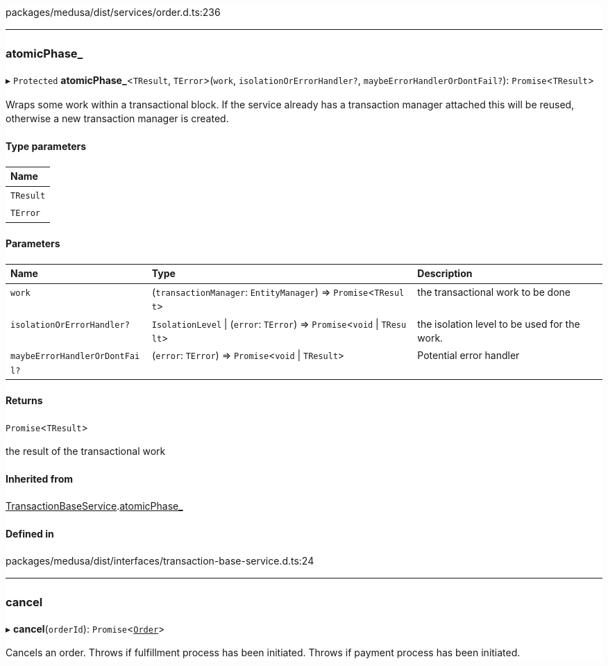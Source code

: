 packages/medusa/dist/services/order.d.ts:236

___

### atomicPhase\_

▸ `Protected` **atomicPhase_**<`TResult`, `TError`\>(`work`, `isolationOrErrorHandler?`, `maybeErrorHandlerOrDontFail?`): `Promise`<`TResult`\>

Wraps some work within a transactional block. If the service already has
a transaction manager attached this will be reused, otherwise a new
transaction manager is created.

#### Type parameters

| Name |
| :------ |
| `TResult` |
| `TError` |

#### Parameters

| Name | Type | Description |
| :------ | :------ | :------ |
| `work` | (`transactionManager`: `EntityManager`) => `Promise`<`TResult`\> | the transactional work to be done |
| `isolationOrErrorHandler?` | `IsolationLevel` \| (`error`: `TError`) => `Promise`<`void` \| `TResult`\> | the isolation level to be used for the work. |
| `maybeErrorHandlerOrDontFail?` | (`error`: `TError`) => `Promise`<`void` \| `TResult`\> | Potential error handler |

#### Returns

`Promise`<`TResult`\>

the result of the transactional work

#### Inherited from

[TransactionBaseService](internal-8.internal.TransactionBaseService.md).[atomicPhase_](internal-8.internal.TransactionBaseService.md#atomicphase_)

#### Defined in

packages/medusa/dist/interfaces/transaction-base-service.d.ts:24

___

### cancel

▸ **cancel**(`orderId`): `Promise`<[`Order`](internal-3.Order.md)\>

Cancels an order.
Throws if fulfillment process has been initiated.
Throws if payment process has been initiated.
